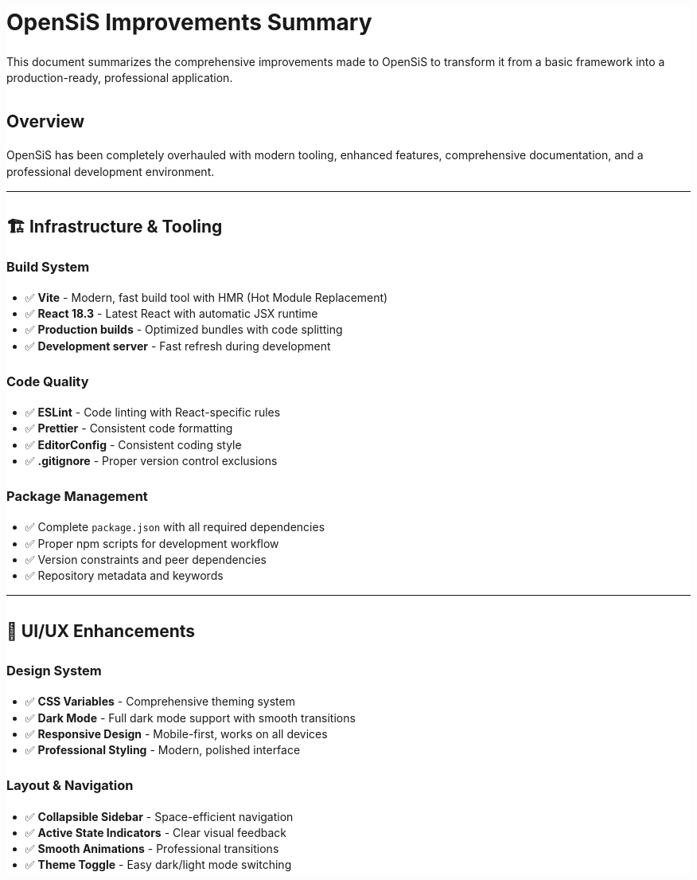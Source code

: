 # OpenSiS Improvements Summary

This document summarizes the comprehensive improvements made to OpenSiS to transform it from a basic framework into a production-ready, professional application.

## Overview

OpenSiS has been completely overhauled with modern tooling, enhanced features, comprehensive documentation, and a professional development environment.

---

## 🏗️ Infrastructure & Tooling

### Build System
- ✅ **Vite** - Modern, fast build tool with HMR (Hot Module Replacement)
- ✅ **React 18.3** - Latest React with automatic JSX runtime
- ✅ **Production builds** - Optimized bundles with code splitting
- ✅ **Development server** - Fast refresh during development

### Code Quality
- ✅ **ESLint** - Code linting with React-specific rules
- ✅ **Prettier** - Consistent code formatting
- ✅ **EditorConfig** - Consistent coding style
- ✅ **.gitignore** - Proper version control exclusions

### Package Management
- ✅ Complete `package.json` with all required dependencies
- ✅ Proper npm scripts for development workflow
- ✅ Version constraints and peer dependencies
- ✅ Repository metadata and keywords

---

## 🎨 UI/UX Enhancements

### Design System
- ✅ **CSS Variables** - Comprehensive theming system
- ✅ **Dark Mode** - Full dark mode support with smooth transitions
- ✅ **Responsive Design** - Mobile-first, works on all devices
- ✅ **Professional Styling** - Modern, polished interface

### Layout & Navigation
- ✅ **Collapsible Sidebar** - Space-efficient navigation
- ✅ **Active State Indicators** - Clear visual feedback
- ✅ **Smooth Animations** - Professional transitions
- ✅ **Theme Toggle** - Easy dark/light mode switching
